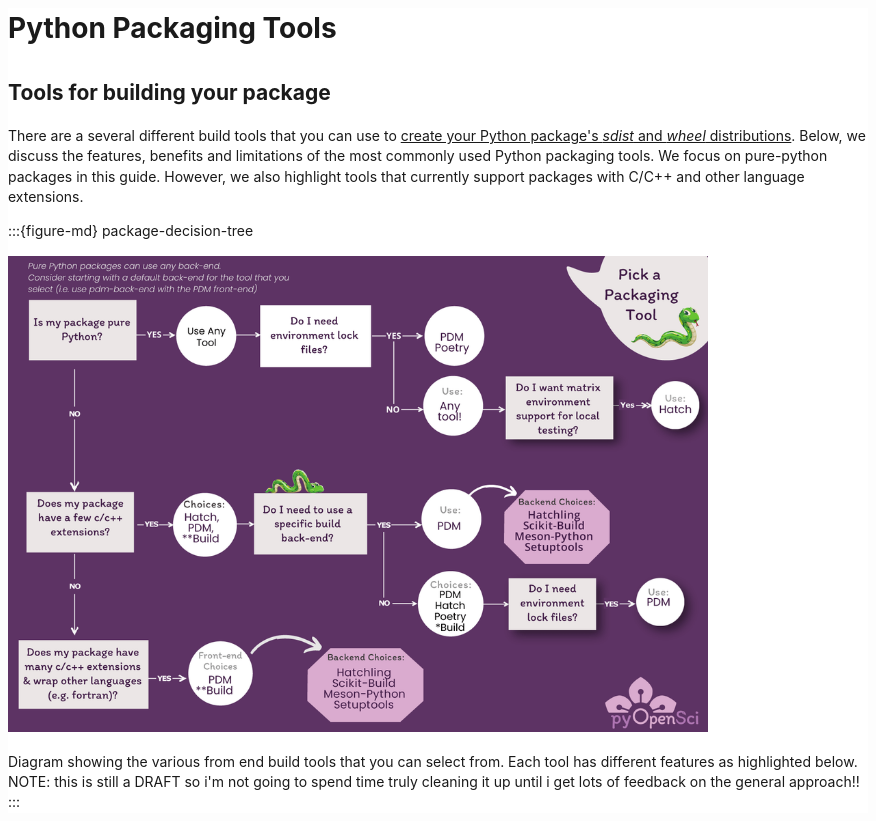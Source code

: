 # Python Packaging Tools



## Tools for building your package

There are a several different build tools that you can use to [create your Python package's _sdist_ and _wheel_ distributions](python-package-distribution-files-sdist-wheel). Below, we discuss the features,
benefits and limitations of the most commonly used Python packaging tools.
We focus on pure-python packages in this guide. However, we also
highlight tools that currently support packages with C/C++ and other language
extensions.

:::{figure-md} package-decision-tree

<img src="../images/python-package-tools-decision-tree.png" alt="Decision tree diagram showing the various front and back end packaging tools. You can decide what packaging tool to use by thinking about what features you need. PDM is currently the most flexible tool that also supports both non pure Python projects and also using different build back-ends. As such currently PDM is the tool we think beginners might appreciate most with Poetry being a close second. Poetry is ideal for pure python projects." width="700px">

Diagram showing the various from end build tools that you can select from. Each tool has different features as highlighted below.
NOTE: this is still a DRAFT so i'm not going to spend time truly cleaning it up until i get lots of feedback on the general approach!!
:::
